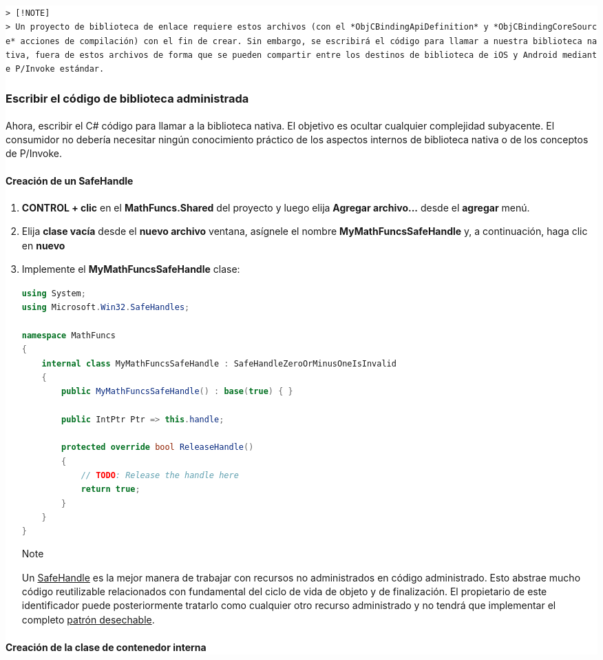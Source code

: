     > [!NOTE]
    > Un proyecto de biblioteca de enlace requiere estos archivos (con el *ObjCBindingApiDefinition* y *ObjCBindingCoreSource* acciones de compilación) con el fin de crear. Sin embargo, se escribirá el código para llamar a nuestra biblioteca nativa, fuera de estos archivos de forma que se pueden compartir entre los destinos de biblioteca de iOS y Android mediante P/Invoke estándar.

### <a name="writing-the-managed-library-code"></a>Escribir el código de biblioteca administrada

Ahora, escribir el C# código para llamar a la biblioteca nativa. El objetivo es ocultar cualquier complejidad subyacente. El consumidor no debería necesitar ningún conocimiento práctico de los aspectos internos de biblioteca nativa o de los conceptos de P/Invoke.  

#### <a name="creating-a-safehandle"></a>Creación de un SafeHandle

1. **CONTROL + clic** en el **MathFuncs.Shared** del proyecto y luego elija **Agregar archivo...**  desde el **agregar** menú. 
2. Elija **clase vacía** desde el **nuevo archivo** ventana, asígnele el nombre **MyMathFuncsSafeHandle** y, a continuación, haga clic en **nuevo**
3. Implemente el **MyMathFuncsSafeHandle** clase:

    ```csharp
    using System;
    using Microsoft.Win32.SafeHandles;

    namespace MathFuncs
    {
        internal class MyMathFuncsSafeHandle : SafeHandleZeroOrMinusOneIsInvalid
        {
            public MyMathFuncsSafeHandle() : base(true) { }

            public IntPtr Ptr => this.handle;

            protected override bool ReleaseHandle()
            {
                // TODO: Release the handle here
                return true;
            }
        }
    }
    ```

    > [!NOTE]
    > Un [SafeHandle](https://docs.microsoft.com/dotnet/api/system.runtime.interopservices.safehandle?view=netframework-4.7.2) es la mejor manera de trabajar con recursos no administrados en código administrado. Esto abstrae mucho código reutilizable relacionados con fundamental del ciclo de vida de objeto y de finalización. El propietario de este identificador puede posteriormente tratarlo como cualquier otro recurso administrado y no tendrá que implementar el completo [patrón desechable](https://docs.microsoft.com/dotnet/standard/garbage-collection/implementing-dispose). 

#### <a name="creating-the-internal-wrapper-class"></a>Creación de la clase de contenedor interna

